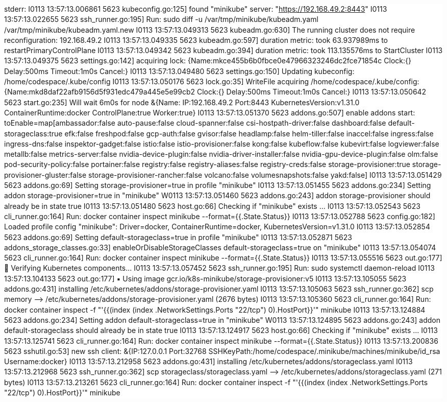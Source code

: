 stderr:
I0113 13:57:13.006861    5623 kubeconfig.go:125] found "minikube" server: "https://192.168.49.2:8443"
I0113 13:57:13.022655    5623 ssh_runner.go:195] Run: sudo diff -u /var/tmp/minikube/kubeadm.yaml /var/tmp/minikube/kubeadm.yaml.new
I0113 13:57:13.049313    5623 kubeadm.go:630] The running cluster does not require reconfiguration: 192.168.49.2
I0113 13:57:13.049335    5623 kubeadm.go:597] duration metric: took 63.937989ms to restartPrimaryControlPlane
I0113 13:57:13.049342    5623 kubeadm.go:394] duration metric: took 113.135576ms to StartCluster
I0113 13:57:13.049375    5623 settings.go:142] acquiring lock: {Name:mkce455b6b0fbce0e47966323246dc2fce71854c Clock:{} Delay:500ms Timeout:1m0s Cancel:<nil>}
I0113 13:57:13.049480    5623 settings.go:150] Updating kubeconfig:  /home/codespace/.kube/config
I0113 13:57:13.050176    5623 lock.go:35] WriteFile acquiring /home/codespace/.kube/config: {Name:mkd8daf22afb9156d5f931edc479a445e5e99cb2 Clock:{} Delay:500ms Timeout:1m0s Cancel:<nil>}
I0113 13:57:13.050642    5623 start.go:235] Will wait 6m0s for node &{Name: IP:192.168.49.2 Port:8443 KubernetesVersion:v1.31.0 ContainerRuntime:docker ControlPlane:true Worker:true}
I0113 13:57:13.051370    5623 addons.go:507] enable addons start: toEnable=map[ambassador:false auto-pause:false cloud-spanner:false csi-hostpath-driver:false dashboard:false default-storageclass:true efk:false freshpod:false gcp-auth:false gvisor:false headlamp:false helm-tiller:false inaccel:false ingress:false ingress-dns:false inspektor-gadget:false istio:false istio-provisioner:false kong:false kubeflow:false kubevirt:false logviewer:false metallb:false metrics-server:false nvidia-device-plugin:false nvidia-driver-installer:false nvidia-gpu-device-plugin:false olm:false pod-security-policy:false portainer:false registry:false registry-aliases:false registry-creds:false storage-provisioner:true storage-provisioner-gluster:false storage-provisioner-rancher:false volcano:false volumesnapshots:false yakd:false]
I0113 13:57:13.051429    5623 addons.go:69] Setting storage-provisioner=true in profile "minikube"
I0113 13:57:13.051455    5623 addons.go:234] Setting addon storage-provisioner=true in "minikube"
W0113 13:57:13.051460    5623 addons.go:243] addon storage-provisioner should already be in state true
I0113 13:57:13.051480    5623 host.go:66] Checking if "minikube" exists ...
I0113 13:57:13.052543    5623 cli_runner.go:164] Run: docker container inspect minikube --format={{.State.Status}}
I0113 13:57:13.052788    5623 config.go:182] Loaded profile config "minikube": Driver=docker, ContainerRuntime=docker, KubernetesVersion=v1.31.0
I0113 13:57:13.052854    5623 addons.go:69] Setting default-storageclass=true in profile "minikube"
I0113 13:57:13.052871    5623 addons_storage_classes.go:33] enableOrDisableStorageClasses default-storageclass=true on "minikube"
I0113 13:57:13.054074    5623 cli_runner.go:164] Run: docker container inspect minikube --format={{.State.Status}}
I0113 13:57:13.055516    5623 out.go:177] 🔎  Verifying Kubernetes components...
I0113 13:57:13.057452    5623 ssh_runner.go:195] Run: sudo systemctl daemon-reload
I0113 13:57:13.104133    5623 out.go:177]     ▪ Using image gcr.io/k8s-minikube/storage-provisioner:v5
I0113 13:57:13.105055    5623 addons.go:431] installing /etc/kubernetes/addons/storage-provisioner.yaml
I0113 13:57:13.105063    5623 ssh_runner.go:362] scp memory --> /etc/kubernetes/addons/storage-provisioner.yaml (2676 bytes)
I0113 13:57:13.105360    5623 cli_runner.go:164] Run: docker container inspect -f "'{{(index (index .NetworkSettings.Ports "22/tcp") 0).HostPort}}'" minikube
I0113 13:57:13.124884    5623 addons.go:234] Setting addon default-storageclass=true in "minikube"
W0113 13:57:13.124895    5623 addons.go:243] addon default-storageclass should already be in state true
I0113 13:57:13.124917    5623 host.go:66] Checking if "minikube" exists ...
I0113 13:57:13.125741    5623 cli_runner.go:164] Run: docker container inspect minikube --format={{.State.Status}}
I0113 13:57:13.200836    5623 sshutil.go:53] new ssh client: &{IP:127.0.0.1 Port:32768 SSHKeyPath:/home/codespace/.minikube/machines/minikube/id_rsa Username:docker}
I0113 13:57:13.212958    5623 addons.go:431] installing /etc/kubernetes/addons/storageclass.yaml
I0113 13:57:13.212968    5623 ssh_runner.go:362] scp storageclass/storageclass.yaml --> /etc/kubernetes/addons/storageclass.yaml (271 bytes)
I0113 13:57:13.213261    5623 cli_runner.go:164] Run: docker container inspect -f "'{{(index (index .NetworkSettings.Ports "22/tcp") 0).HostPort}}'" minikube